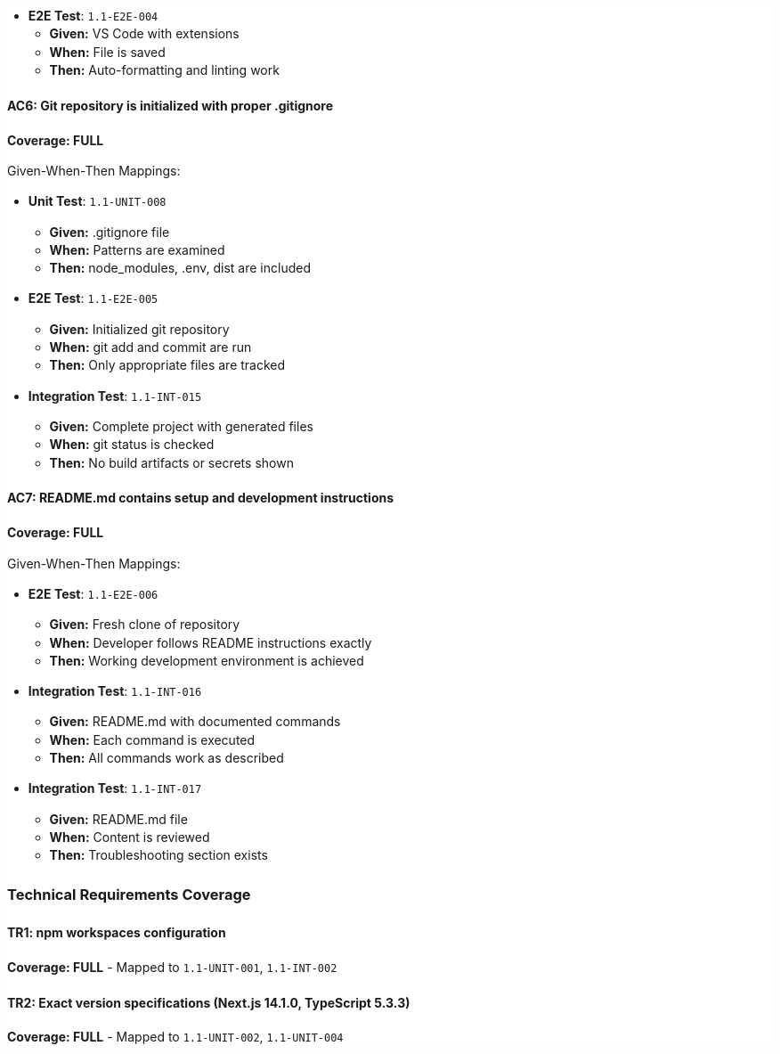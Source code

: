 - **E2E Test**: `1.1-E2E-004`
  - **Given:** VS Code with extensions
  - **When:** File is saved
  - **Then:** Auto-formatting and linting work

#### AC6: Git repository is initialized with proper .gitignore

**Coverage: FULL**

Given-When-Then Mappings:

- **Unit Test**: `1.1-UNIT-008`
  - **Given:** .gitignore file
  - **When:** Patterns are examined
  - **Then:** node_modules, .env, dist are included

- **E2E Test**: `1.1-E2E-005`
  - **Given:** Initialized git repository
  - **When:** git add and commit are run
  - **Then:** Only appropriate files are tracked

- **Integration Test**: `1.1-INT-015`
  - **Given:** Complete project with generated files
  - **When:** git status is checked
  - **Then:** No build artifacts or secrets shown

#### AC7: README.md contains setup and development instructions

**Coverage: FULL**

Given-When-Then Mappings:

- **E2E Test**: `1.1-E2E-006`
  - **Given:** Fresh clone of repository
  - **When:** Developer follows README instructions exactly
  - **Then:** Working development environment is achieved

- **Integration Test**: `1.1-INT-016`
  - **Given:** README.md with documented commands
  - **When:** Each command is executed
  - **Then:** All commands work as described

- **Integration Test**: `1.1-INT-017`
  - **Given:** README.md file
  - **When:** Content is reviewed
  - **Then:** Troubleshooting section exists

### Technical Requirements Coverage

#### TR1: npm workspaces configuration
**Coverage: FULL** - Mapped to `1.1-UNIT-001`, `1.1-INT-002`

#### TR2: Exact version specifications (Next.js 14.1.0, TypeScript 5.3.3)
**Coverage: FULL** - Mapped to `1.1-UNIT-002`, `1.1-UNIT-004`
